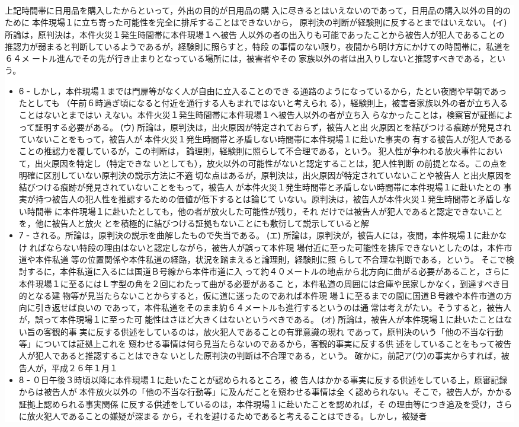 上記時間帯に日用品を購入したからといって，外出の目的が日用品の購
入に尽きるとはいえないのであって，日用品の購入以外の目的のために
本件現場１に立ち寄った可能性を完全に排斥することはできないから，
原判決の判断が経験則に反するとまではいえない。 
 (イ) 所論は，原判決は，本件火災１発生時間帯に本件現場１へ被告
人以外の者の出入りも可能であったことから被告人が犯人であることの
推認力が弱まると判断しているようであるが，経験則に照らすと，特段
の事情のない限り，夜間から明け方にかけての時間帯に，私道を６４メ
ートル進んでその先が行き止まりとなっている場所には，被害者やその
家族以外の者は出入りしないと推認すべきである，という。 
- 6 - 
 しかし，本件現場１までは門扉等がなく人が自由に立入ることのでき
る通路のようになっているから，たとい夜間や早朝であったとしても
（午前６時過ぎ頃になると付近を通行する人もまれではないと考えられ
る），経験則上，被害者家族以外の者が立ち入ることはないとまではい
えない。本件火災１発生時間帯に本件現場１へ被告人以外の者が立ち入
らなかったことは，検察官が証拠によって証明する必要がある。 
 (ウ) 所論は，原判決は，出火原因が特定されておらず，被告人と出
火原因とを結びつける痕跡が発見されていないことをもって，被告人が
本件火災１発生時間帯と矛盾しない時間帯に本件現場１に赴いた事実の
有する被告人が犯人であることの推認力を覆しているが，この判断は，
論理則，経験則に照らして不合理である，という。 
 犯人性が争われる放火事件において，出火原因を特定し（特定できな
いとしても），放火以外の可能性がないと認定することは，犯人性判断
の前提となる。この点を明確に区別していない原判決の説示方法に不適
切な点はあるが，原判決は，出火原因が特定されていないことや被告人
と出火原因を結びつける痕跡が発見されていないことをもって，被告人
が本件火災１発生時間帯と矛盾しない時間帯に本件現場１に赴いたとの
事実が持つ被告人の犯人性を推認するための価値が低下するとは論じて
いない。原判決は，被告人が本件火災１発生時間帯と矛盾しない時間帯
に本件現場１に赴いたとしても，他の者が放火した可能性が残り，それ
だけでは被告人が犯人であると認定できないことを，他に被告人と放火
とを積極的に結びつける証拠もないことにも敷衍して説示していると解
- 7 - 
される。所論は，原判決の説示を曲解したもので失当である。 
 (エ) 所論は，原判決が，被告人には，夜間，本件現場１に赴かなけ
ればならない特段の理由はないと認定しながら，被告人が誤って本件現
場付近に至った可能性を排斥できないとしたのは，本件市道や本件私道
等の位置関係や本件私道の経路，状況を踏まえると論理則，経験則に照
らして不合理な判断である，という。 
 そこで検討するに，本件私道に入るには国道Ｂ号線から本件市道に入
って約４０メートルの地点から北方向に曲がる必要があること，さらに
本件現場１に至るにはＬ字型の角を２回にわたって曲がる必要があるこ
と，本件私道の周囲には倉庫や民家しかなく，到達すべき目的となる建
物等が見当たらないことからすると，仮に道に迷ったのであれば本件現
場１に至るまでの間に国道Ｂ号線や本件市道の方向に引き返せば良いの
であって，本件私道をそのまま約６４メートルも進行するというのは通
常は考えがたい。そうすると，被告人が，誤って本件現場１に至った可
能性はさほど大きくはないというべきである。 
 (オ) 所論は，被告人が本件現場１に赴いたことはない旨の客観的事
実に反する供述をしているのは，放火犯人であることの有罪意識の現れ
であって，原判決のいう「他の不当な行動等」については証拠上これを
窺わせる事情は何ら見当たらないのであるから，客観的事実に反する供
述をしていることをもって被告人が犯人であると推認することはできな
いとした原判決の判断は不合理である，という。 
 確かに，前記ア(ウ)の事実からすれば，被告人が，平成２６年１月１
- 8 - 
０日午後３時頃以降に本件現場１に赴いたことが認められるところ，被
告人はかかる事実に反する供述をしている上，原審記録からは被告人が
本件放火以外の「他の不当な行動等」に及んだことを窺わせる事情は全
く認められない。そこで，被告人が，かかる証拠上認められる事実関係
に反する供述をしているのは，本件現場１に赴いたことを認めれば，そ
の理由等につき追及を受け，さらに放火犯人であることの嫌疑が深まる
から，それを避けるためであると考えることはできる。しかし，被疑者